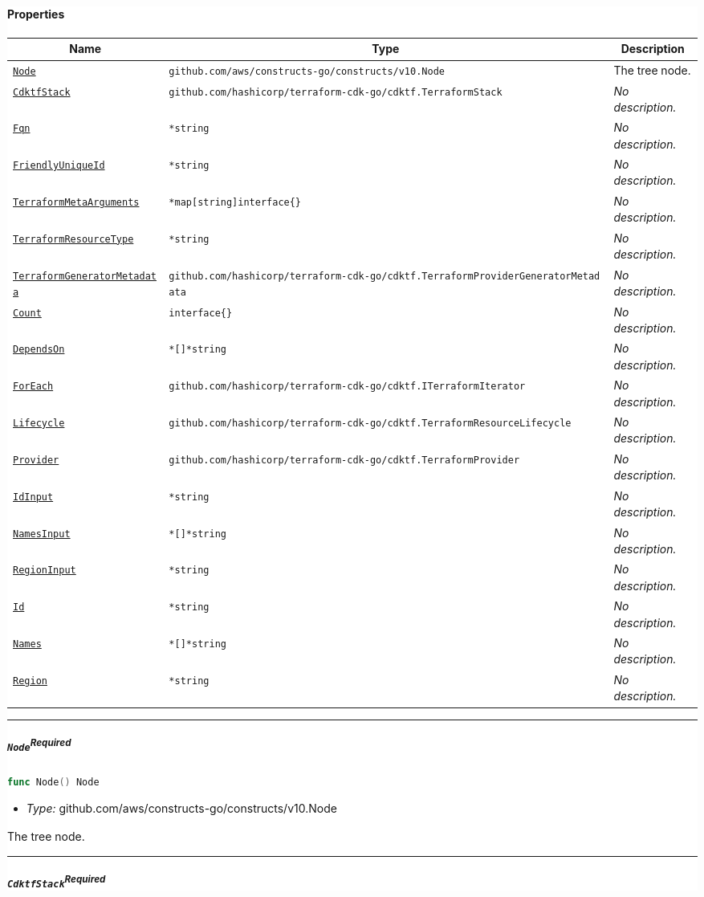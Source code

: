 
#### Properties <a name="Properties" id="Properties"></a>

| **Name** | **Type** | **Description** |
| --- | --- | --- |
| <code><a href="#@cdktf/provider-databricks.dataDatabricksMwsNetworkConnectivityConfigs.DataDatabricksMwsNetworkConnectivityConfigs.property.node">Node</a></code> | <code>github.com/aws/constructs-go/constructs/v10.Node</code> | The tree node. |
| <code><a href="#@cdktf/provider-databricks.dataDatabricksMwsNetworkConnectivityConfigs.DataDatabricksMwsNetworkConnectivityConfigs.property.cdktfStack">CdktfStack</a></code> | <code>github.com/hashicorp/terraform-cdk-go/cdktf.TerraformStack</code> | *No description.* |
| <code><a href="#@cdktf/provider-databricks.dataDatabricksMwsNetworkConnectivityConfigs.DataDatabricksMwsNetworkConnectivityConfigs.property.fqn">Fqn</a></code> | <code>*string</code> | *No description.* |
| <code><a href="#@cdktf/provider-databricks.dataDatabricksMwsNetworkConnectivityConfigs.DataDatabricksMwsNetworkConnectivityConfigs.property.friendlyUniqueId">FriendlyUniqueId</a></code> | <code>*string</code> | *No description.* |
| <code><a href="#@cdktf/provider-databricks.dataDatabricksMwsNetworkConnectivityConfigs.DataDatabricksMwsNetworkConnectivityConfigs.property.terraformMetaArguments">TerraformMetaArguments</a></code> | <code>*map[string]interface{}</code> | *No description.* |
| <code><a href="#@cdktf/provider-databricks.dataDatabricksMwsNetworkConnectivityConfigs.DataDatabricksMwsNetworkConnectivityConfigs.property.terraformResourceType">TerraformResourceType</a></code> | <code>*string</code> | *No description.* |
| <code><a href="#@cdktf/provider-databricks.dataDatabricksMwsNetworkConnectivityConfigs.DataDatabricksMwsNetworkConnectivityConfigs.property.terraformGeneratorMetadata">TerraformGeneratorMetadata</a></code> | <code>github.com/hashicorp/terraform-cdk-go/cdktf.TerraformProviderGeneratorMetadata</code> | *No description.* |
| <code><a href="#@cdktf/provider-databricks.dataDatabricksMwsNetworkConnectivityConfigs.DataDatabricksMwsNetworkConnectivityConfigs.property.count">Count</a></code> | <code>interface{}</code> | *No description.* |
| <code><a href="#@cdktf/provider-databricks.dataDatabricksMwsNetworkConnectivityConfigs.DataDatabricksMwsNetworkConnectivityConfigs.property.dependsOn">DependsOn</a></code> | <code>*[]*string</code> | *No description.* |
| <code><a href="#@cdktf/provider-databricks.dataDatabricksMwsNetworkConnectivityConfigs.DataDatabricksMwsNetworkConnectivityConfigs.property.forEach">ForEach</a></code> | <code>github.com/hashicorp/terraform-cdk-go/cdktf.ITerraformIterator</code> | *No description.* |
| <code><a href="#@cdktf/provider-databricks.dataDatabricksMwsNetworkConnectivityConfigs.DataDatabricksMwsNetworkConnectivityConfigs.property.lifecycle">Lifecycle</a></code> | <code>github.com/hashicorp/terraform-cdk-go/cdktf.TerraformResourceLifecycle</code> | *No description.* |
| <code><a href="#@cdktf/provider-databricks.dataDatabricksMwsNetworkConnectivityConfigs.DataDatabricksMwsNetworkConnectivityConfigs.property.provider">Provider</a></code> | <code>github.com/hashicorp/terraform-cdk-go/cdktf.TerraformProvider</code> | *No description.* |
| <code><a href="#@cdktf/provider-databricks.dataDatabricksMwsNetworkConnectivityConfigs.DataDatabricksMwsNetworkConnectivityConfigs.property.idInput">IdInput</a></code> | <code>*string</code> | *No description.* |
| <code><a href="#@cdktf/provider-databricks.dataDatabricksMwsNetworkConnectivityConfigs.DataDatabricksMwsNetworkConnectivityConfigs.property.namesInput">NamesInput</a></code> | <code>*[]*string</code> | *No description.* |
| <code><a href="#@cdktf/provider-databricks.dataDatabricksMwsNetworkConnectivityConfigs.DataDatabricksMwsNetworkConnectivityConfigs.property.regionInput">RegionInput</a></code> | <code>*string</code> | *No description.* |
| <code><a href="#@cdktf/provider-databricks.dataDatabricksMwsNetworkConnectivityConfigs.DataDatabricksMwsNetworkConnectivityConfigs.property.id">Id</a></code> | <code>*string</code> | *No description.* |
| <code><a href="#@cdktf/provider-databricks.dataDatabricksMwsNetworkConnectivityConfigs.DataDatabricksMwsNetworkConnectivityConfigs.property.names">Names</a></code> | <code>*[]*string</code> | *No description.* |
| <code><a href="#@cdktf/provider-databricks.dataDatabricksMwsNetworkConnectivityConfigs.DataDatabricksMwsNetworkConnectivityConfigs.property.region">Region</a></code> | <code>*string</code> | *No description.* |

---

##### `Node`<sup>Required</sup> <a name="Node" id="@cdktf/provider-databricks.dataDatabricksMwsNetworkConnectivityConfigs.DataDatabricksMwsNetworkConnectivityConfigs.property.node"></a>

```go
func Node() Node
```

- *Type:* github.com/aws/constructs-go/constructs/v10.Node

The tree node.

---

##### `CdktfStack`<sup>Required</sup> <a name="CdktfStack" id="@cdktf/provider-databricks.dataDatabricksMwsNetworkConnectivityConfigs.DataDatabricksMwsNetworkConnectivityConfigs.property.cdktfStack"></a>
